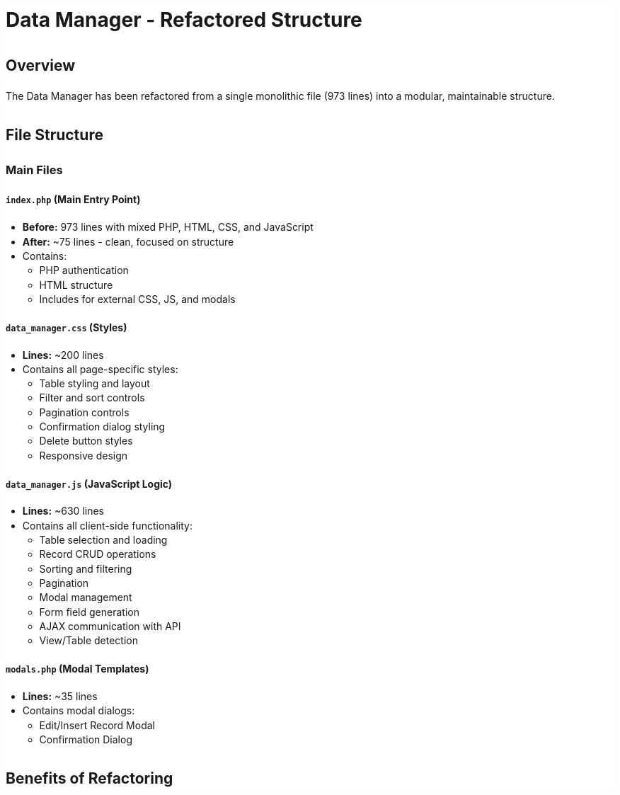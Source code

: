 # Data Manager - Refactored Structure

## Overview
The Data Manager has been refactored from a single monolithic file (973 lines) into a modular, maintainable structure.

## File Structure

### Main Files

#### `index.php` (Main Entry Point)
- **Before:** 973 lines with mixed PHP, HTML, CSS, and JavaScript
- **After:** ~75 lines - clean, focused on structure
- Contains:
  - PHP authentication
  - HTML structure
  - Includes for external CSS, JS, and modals
  
#### `data_manager.css` (Styles)
- **Lines:** ~200 lines
- Contains all page-specific styles:
  - Table styling and layout
  - Filter and sort controls
  - Pagination controls
  - Confirmation dialog styling
  - Delete button styles
  - Responsive design

#### `data_manager.js` (JavaScript Logic)
- **Lines:** ~630 lines
- Contains all client-side functionality:
  - Table selection and loading
  - Record CRUD operations
  - Sorting and filtering
  - Pagination
  - Modal management
  - Form field generation
  - AJAX communication with API
  - View/Table detection

#### `modals.php` (Modal Templates)
- **Lines:** ~35 lines
- Contains modal dialogs:
  - Edit/Insert Record Modal
  - Confirmation Dialog

## Benefits of Refactoring
